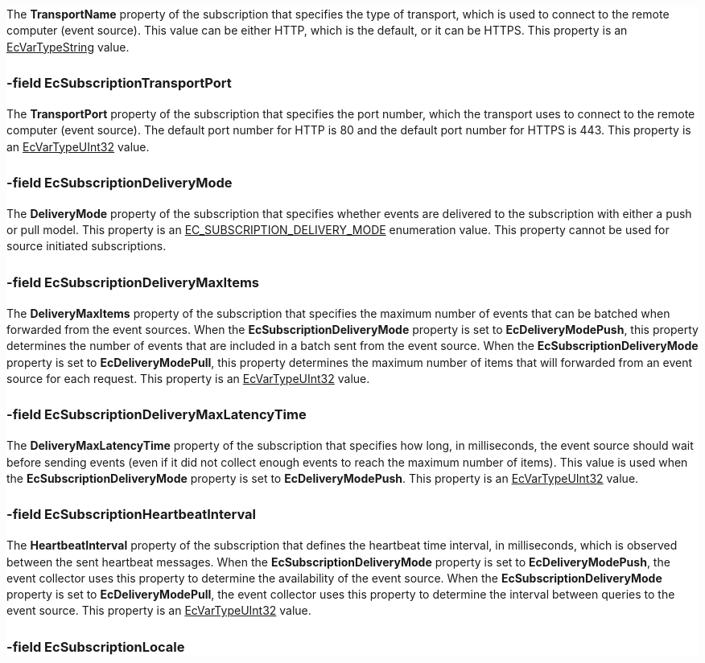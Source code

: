 The <b>TransportName</b> property of the subscription  that specifies the type of transport, which is used to connect to the remote computer (event source).   This value can be either HTTP, which is the default, or it can be HTTPS. This property is an <a href="https://msdn.microsoft.com/f1f20e33-46b0-458e-ac6c-f890be20c455">EcVarTypeString</a> value.


### -field EcSubscriptionTransportPort

The <b>TransportPort</b> property of the subscription  that specifies the port number, which the transport uses to connect to the remote computer (event source).  The default port number for HTTP is 80 and the default port number for HTTPS is  443. This property is an <a href="https://msdn.microsoft.com/f1f20e33-46b0-458e-ac6c-f890be20c455">EcVarTypeUInt32</a> value.


### -field EcSubscriptionDeliveryMode

The <b>DeliveryMode</b> property of the subscription that specifies  whether events are delivered to the subscription with either a push or pull model.  This property is an <a href="https://msdn.microsoft.com/ece884d6-df3c-44d0-a10c-affcf3107148">EC_SUBSCRIPTION_DELIVERY_MODE</a> enumeration value. This property cannot be used for source initiated subscriptions.


### -field EcSubscriptionDeliveryMaxItems

The <b>DeliveryMaxItems</b> property of the subscription that specifies the maximum number of events that can be batched when forwarded from the event sources.  When the <b>EcSubscriptionDeliveryMode</b> property is set to <b>EcDeliveryModePush</b>, this property determines the number of events that are included in a batch sent from the event source. When the <b>EcSubscriptionDeliveryMode</b> property is set to <b>EcDeliveryModePull</b>, this property determines the maximum number of items that will forwarded from an event source for each request. This property is an <a href="https://msdn.microsoft.com/f1f20e33-46b0-458e-ac6c-f890be20c455">EcVarTypeUInt32</a> value.


### -field EcSubscriptionDeliveryMaxLatencyTime

The <b>DeliveryMaxLatencyTime</b> property of the subscription that specifies how long, in milliseconds, the event source should wait before sending events (even if it did not collect enough events  to reach the maximum number of items). This value is used when the <b>EcSubscriptionDeliveryMode</b> property is set to  <b>EcDeliveryModePush</b>.   This property is an <a href="https://msdn.microsoft.com/f1f20e33-46b0-458e-ac6c-f890be20c455">EcVarTypeUInt32</a> value.


### -field EcSubscriptionHeartbeatInterval

The <b>HeartbeatInterval</b> property of the subscription that defines the heartbeat time interval, in milliseconds, which is observed between the sent heartbeat messages.  When the <b>EcSubscriptionDeliveryMode</b> property is set to <b>EcDeliveryModePush</b>, the event collector uses this property to determine the availability of the event source. When the <b>EcSubscriptionDeliveryMode</b> property is set to <b>EcDeliveryModePull</b>, the event collector uses this property to determine the interval between queries to the event source. This property is an <a href="https://msdn.microsoft.com/f1f20e33-46b0-458e-ac6c-f890be20c455">EcVarTypeUInt32</a> value.


### -field EcSubscriptionLocale
